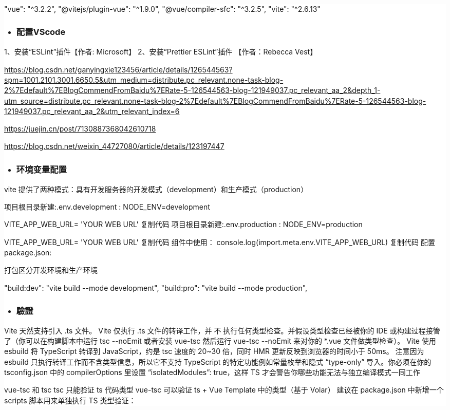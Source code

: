 "vue": "^3.2.2",
"@vitejs/plugin-vue": "^1.9.0",
"@vue/compiler-sfc": "^3.2.5",
"vite": "^2.6.13"


- ### 配置VScode

1、安装“ESLint”插件【作者: Microsoft】
2、安装“Prettier ESLint”插件 【作者：Rebecca Vest】


https://blog.csdn.net/ganyingxie123456/article/details/126544563?spm=1001.2101.3001.6650.5&utm_medium=distribute.pc_relevant.none-task-blog-2%7Edefault%7EBlogCommendFromBaidu%7ERate-5-126544563-blog-121949037.pc_relevant_aa_2&depth_1-utm_source=distribute.pc_relevant.none-task-blog-2%7Edefault%7EBlogCommendFromBaidu%7ERate-5-126544563-blog-121949037.pc_relevant_aa_2&utm_relevant_index=6

https://juejin.cn/post/7130887368042610718



https://blog.csdn.net/weixin_44727080/article/details/123197447





- ### 环境变量配置

vite 提供了两种模式：具有开发服务器的开发模式（development）和生产模式（production）

项目根目录新建:.env.development :
NODE_ENV=development

VITE_APP_WEB_URL= 'YOUR WEB URL'
复制代码
项目根目录新建:.env.production :
NODE_ENV=production

VITE_APP_WEB_URL= 'YOUR WEB URL'
复制代码
组件中使用：
console.log(import.meta.env.VITE_APP_WEB_URL)
复制代码
配置 package.json:

打包区分开发环境和生产环境

"build:dev": "vite build --mode development",
"build:pro": "vite build --mode production",


- ### 驗證
Vite 天然支持引入 .ts 文件。
Vite 仅执行 .ts 文件的转译工作，并 不 执行任何类型检查。并假设类型检查已经被你的 IDE 或构建过程接管了（你可以在构建脚本中运行 tsc --noEmit 或者安装 vue-tsc 然后运行 vue-tsc --noEmit 来对你的 *.vue 文件做类型检查）。
Vite 使用 esbuild 将 TypeScript 转译到 JavaScript，约是 tsc 速度的 20~30 倍，同时 HMR 更新反映到浏览器的时间小于 50ms。
注意因为 esbuild 只执行转译工作而不含类型信息，所以它不支持 TypeScript 的特定功能例如常量枚举和隐式 “type-only” 导入。你必须在你的 tsconfig.json 中的 compilerOptions 里设置 “isolatedModules”: true，这样 TS 才会警告你哪些功能无法与独立编译模式一同工作

vue-tsc 和 tsc
tsc 只能验证 ts 代码类型
vue-tsc 可以验证 ts + Vue Template 中的类型（基于 Volar）
建议在 package.json 中新增一个 scripts 脚本用来单独执行 TS 类型验证：

